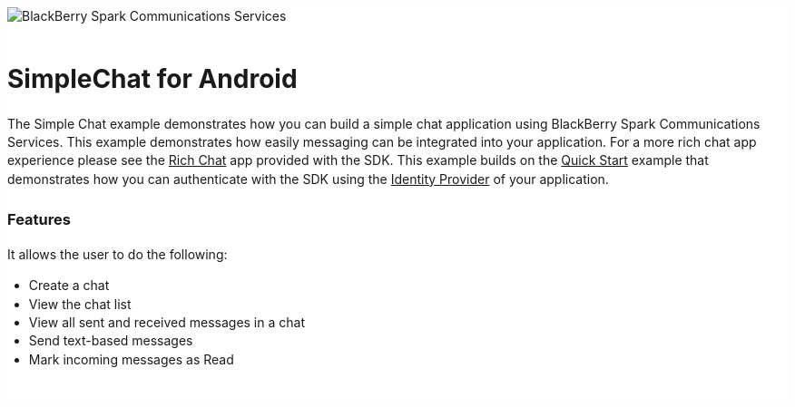 ![BlackBerry Spark Communications Services](https://developer.blackberry.com/files/bbm-enterprise/documents/guide/resources/images/bnr-bbm-enterprise-sdk-title.png)
# SimpleChat for Android

The Simple Chat example demonstrates how you can build a simple chat
application using BlackBerry Spark Communications Services.  This example
demonstrates how easily messaging can be integrated into your application.  For
a more rich chat app experience please see the
[Rich Chat](https://developer.blackberry.com/files/bbm-enterprise/documents/guide/html/examples/android/RichChat/README.html)
app provided with the SDK. This example builds on the
[Quick Start](../QuickStart/README.md) example that demonstrates how you can
authenticate with the SDK using the
[Identity Provider](https://developer.blackberry.com/files/bbm-enterprise/documents/guide/html/identityManagement.html)
of your application.

### Features

It allows the user to do the following:

* Create a chat
* View the chat list
* View all sent and received messages in a chat
* Send text-based messages
* Mark incoming messages as Read

<br>

<p align="center">
